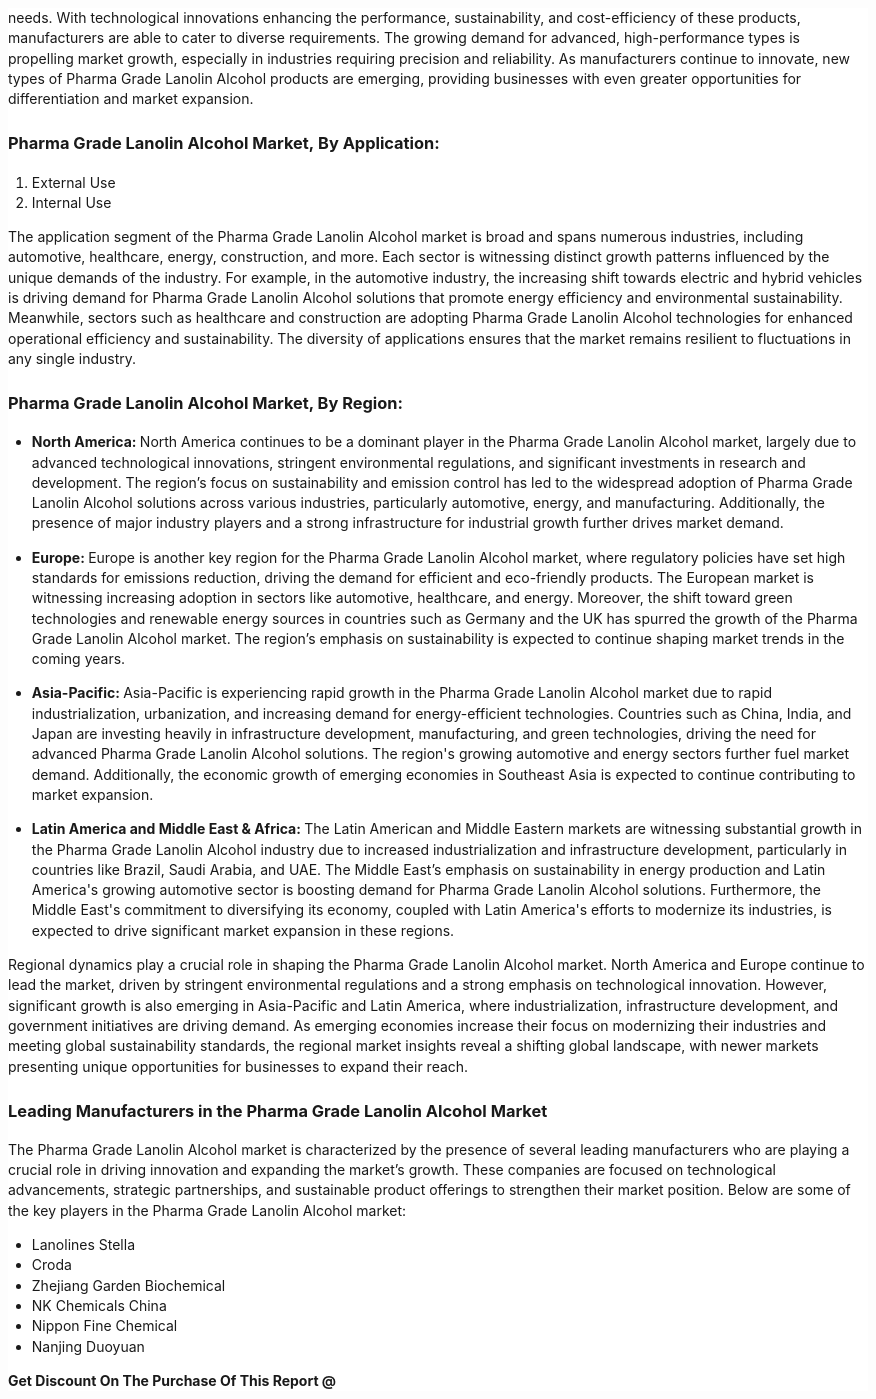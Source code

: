 needs. With technological innovations enhancing the performance, sustainability, and cost-efficiency of these products, manufacturers are able to cater to diverse requirements. The growing demand for advanced, high-performance types is propelling market growth, especially in industries requiring precision and reliability. As manufacturers continue to innovate, new types of Pharma Grade Lanolin Alcohol  products are emerging, providing businesses with even greater opportunities for differentiation and market expansion.</p><h3>Pharma Grade Lanolin Alcohol  Market,&nbsp;By Application:</h3><ol><li>External Use<li> Internal Use</li></ol><p>The application segment of the Pharma Grade Lanolin Alcohol  market is broad and spans numerous industries, including automotive, healthcare, energy, construction, and more. Each sector is witnessing distinct growth patterns influenced by the unique demands of the industry. For example, in the automotive industry, the increasing shift towards electric and hybrid vehicles is driving demand for Pharma Grade Lanolin Alcohol  solutions that promote energy efficiency and environmental sustainability. Meanwhile, sectors such as healthcare and construction are adopting Pharma Grade Lanolin Alcohol  technologies for enhanced operational efficiency and sustainability. The diversity of applications ensures that the market remains resilient to fluctuations in any single industry.</p><h3>Pharma Grade Lanolin Alcohol  Market, By Region:</h3><ul><li><p><strong>North America:&nbsp;</strong>North America continues to be a dominant player in the Pharma Grade Lanolin Alcohol  market, largely due to advanced technological innovations, stringent environmental regulations, and significant investments in research and development. The region&rsquo;s focus on sustainability and emission control has led to the widespread adoption of Pharma Grade Lanolin Alcohol  solutions across various industries, particularly automotive, energy, and manufacturing. Additionally, the presence of major industry players and a strong infrastructure for industrial growth further drives market demand.</p></li><li><p><strong><strong>Europe:&nbsp;</strong></strong>Europe is another key region for the Pharma Grade Lanolin Alcohol  market, where regulatory policies have set high standards for emissions reduction, driving the demand for efficient and eco-friendly products. The European market is witnessing increasing adoption in sectors like automotive, healthcare, and energy. Moreover, the shift toward green technologies and renewable energy sources in countries such as Germany and the UK has spurred the growth of the Pharma Grade Lanolin Alcohol  market. The region&rsquo;s emphasis on sustainability is expected to continue shaping market trends in the coming years.</p></li><li><p><strong><strong>Asia-Pacific:&nbsp;</strong></strong>Asia-Pacific is experiencing rapid growth in the Pharma Grade Lanolin Alcohol  market due to rapid industrialization, urbanization, and increasing demand for energy-efficient technologies. Countries such as China, India, and Japan are investing heavily in infrastructure development, manufacturing, and green technologies, driving the need for advanced Pharma Grade Lanolin Alcohol  solutions. The region's growing automotive and energy sectors further fuel market demand. Additionally, the economic growth of emerging economies in Southeast Asia is expected to continue contributing to market expansion.</p></li><li><p><strong><strong>Latin America and Middle East &amp; Africa:&nbsp;</strong></strong>The Latin American and Middle Eastern markets are witnessing substantial growth in the Pharma Grade Lanolin Alcohol  industry due to increased industrialization and infrastructure development, particularly in countries like Brazil, Saudi Arabia, and UAE. The Middle East&rsquo;s emphasis on sustainability in energy production and Latin America's growing automotive sector is boosting demand for Pharma Grade Lanolin Alcohol  solutions. Furthermore, the Middle East's commitment to diversifying its economy, coupled with Latin America's efforts to modernize its industries, is expected to drive significant market expansion in these regions.</p></li></ul><p>Regional dynamics play a crucial role in shaping the Pharma Grade Lanolin Alcohol  market. North America and Europe continue to lead the market, driven by stringent environmental regulations and a strong emphasis on technological innovation. However, significant growth is also emerging in Asia-Pacific and Latin America, where industrialization, infrastructure development, and government initiatives are driving demand. As emerging economies increase their focus on modernizing their industries and meeting global sustainability standards, the regional market insights reveal a shifting global landscape, with newer markets presenting unique opportunities for businesses to expand their reach.</p><h3><strong>Leading Manufacturers in the Pharma Grade Lanolin Alcohol  Market</strong></h3><p>The Pharma Grade Lanolin Alcohol  market is characterized by the presence of several leading manufacturers who are playing a crucial role in driving innovation and expanding the market&rsquo;s growth. These companies are focused on technological advancements, strategic partnerships, and sustainable product offerings to strengthen their market position. Below are some of the key players in the Pharma Grade Lanolin Alcohol  market:</p></div><div class="article-main__content" data-test-id="publishing-text-block"><ul><li><span class="">Lanolines Stella<li> Croda<li> Zhejiang Garden Biochemical<li> NK Chemicals China<li> Nippon Fine Chemical<li> Nanjing Duoyuan</span></li></ul></div><div class="article-main__content" data-test-id="publishing-text-block"><p><span class="font-[700]"><strong>Get Discount On The Purchase Of This Report @</strong>